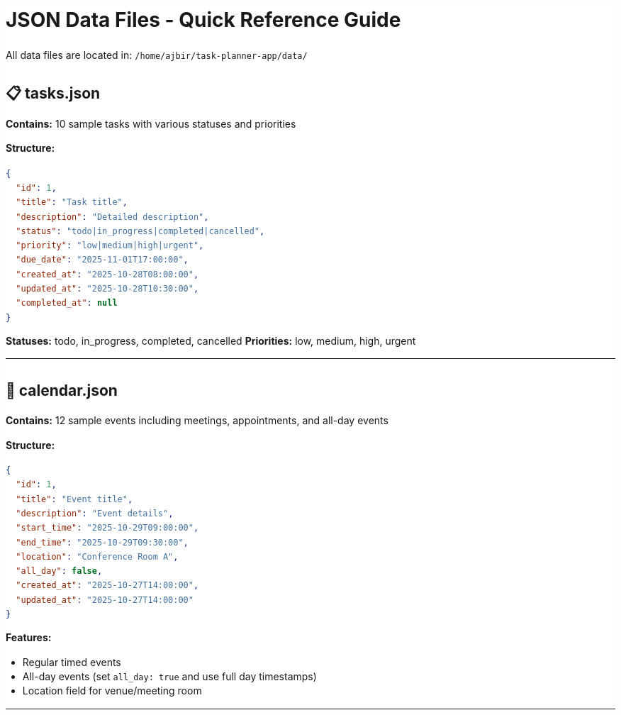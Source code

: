 # JSON Data Files - Quick Reference Guide

All data files are located in: `/home/ajbir/task-planner-app/data/`

## 📋 tasks.json

**Contains:** 10 sample tasks with various statuses and priorities

**Structure:**
```json
{
  "id": 1,
  "title": "Task title",
  "description": "Detailed description",
  "status": "todo|in_progress|completed|cancelled",
  "priority": "low|medium|high|urgent",
  "due_date": "2025-11-01T17:00:00",
  "created_at": "2025-10-28T08:00:00",
  "updated_at": "2025-10-28T10:30:00",
  "completed_at": null
}
```

**Statuses:** todo, in_progress, completed, cancelled
**Priorities:** low, medium, high, urgent

---

## 📅 calendar.json

**Contains:** 12 sample events including meetings, appointments, and all-day events

**Structure:**
```json
{
  "id": 1,
  "title": "Event title",
  "description": "Event details",
  "start_time": "2025-10-29T09:00:00",
  "end_time": "2025-10-29T09:30:00",
  "location": "Conference Room A",
  "all_day": false,
  "created_at": "2025-10-27T14:00:00",
  "updated_at": "2025-10-27T14:00:00"
}
```

**Features:**
- Regular timed events
- All-day events (set `all_day: true` and use full day timestamps)
- Location field for venue/meeting room

---
